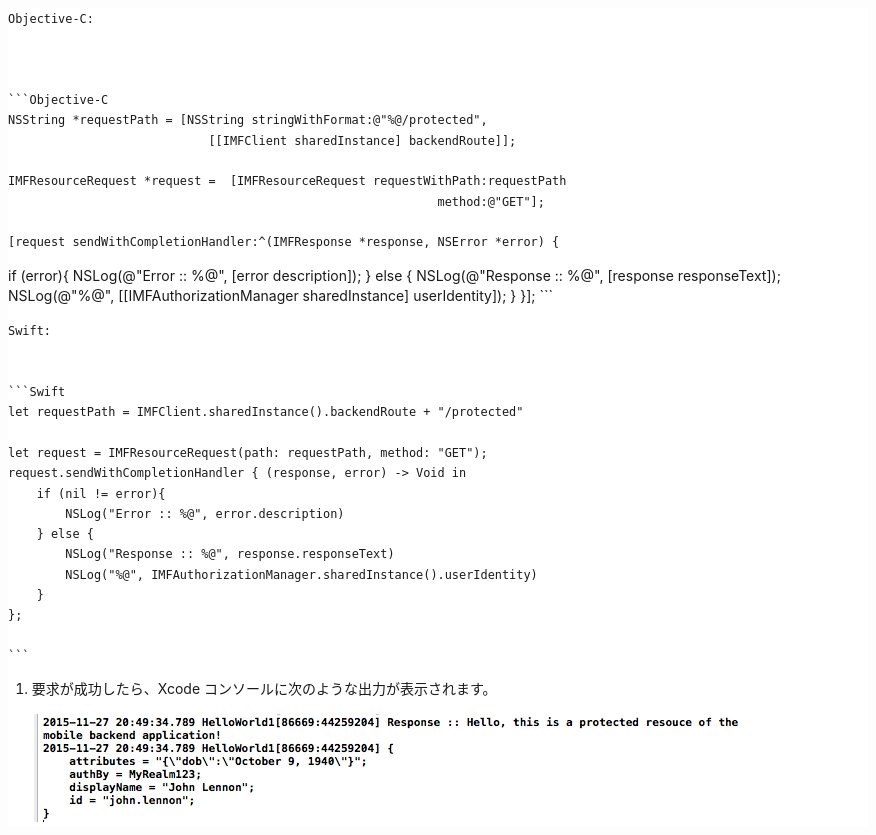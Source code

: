 	Objective-C:
                    


	```Objective-C
	NSString *requestPath = [NSString stringWithFormat:@"%@/protected",
								[[IMFClient sharedInstance] backendRoute]];

	IMFResourceRequest *request =  [IMFResourceRequest requestWithPath:requestPath
																method:@"GET"];

	[request sendWithCompletionHandler:^(IMFResponse *response, NSError *error) {
if (error){
			NSLog(@"Error :: %@", [error description]);
		} else {
			NSLog(@"Response :: %@", [response responseText]);
			NSLog(@"%@", [[IMFAuthorizationManager sharedInstance] userIdentity]);
		}
	}];
	```

	Swift:


	```Swift
	let requestPath = IMFClient.sharedInstance().backendRoute + "/protected"

	let request = IMFResourceRequest(path: requestPath, method: "GET");
	request.sendWithCompletionHandler { (response, error) -> Void in
		if (nil != error){
			NSLog("Error :: %@", error.description)
		} else {
			NSLog("Response :: %@", response.responseText)
			NSLog("%@", IMFAuthorizationManager.sharedInstance().userIdentity)
		}
	};

	```

1. 	要求が成功したら、Xcode コンソールに次のような出力が表示されます。

	![image](images/ios-custom-login-success.png)
